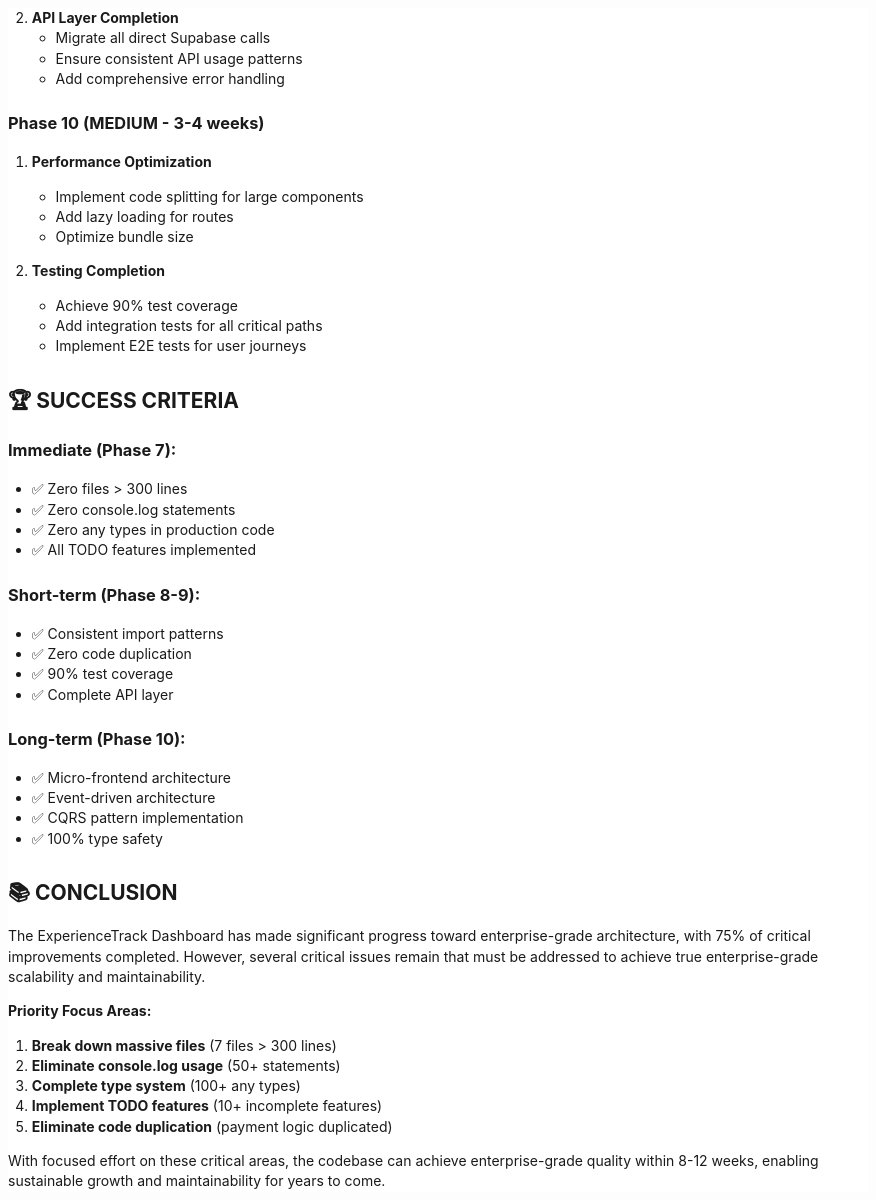 2. **API Layer Completion**
   - Migrate all direct Supabase calls
   - Ensure consistent API usage patterns
   - Add comprehensive error handling

### Phase 10 (MEDIUM - 3-4 weeks)
1. **Performance Optimization**
   - Implement code splitting for large components
   - Add lazy loading for routes
   - Optimize bundle size

2. **Testing Completion**
   - Achieve 90% test coverage
   - Add integration tests for all critical paths
   - Implement E2E tests for user journeys

## 🏆 **SUCCESS CRITERIA**

### Immediate (Phase 7):
- ✅ Zero files > 300 lines
- ✅ Zero console.log statements
- ✅ Zero any types in production code
- ✅ All TODO features implemented

### Short-term (Phase 8-9):
- ✅ Consistent import patterns
- ✅ Zero code duplication
- ✅ 90% test coverage
- ✅ Complete API layer

### Long-term (Phase 10):
- ✅ Micro-frontend architecture
- ✅ Event-driven architecture
- ✅ CQRS pattern implementation
- ✅ 100% type safety

## 📚 **CONCLUSION**

The ExperienceTrack Dashboard has made significant progress toward enterprise-grade architecture, with 75% of critical improvements completed. However, several critical issues remain that must be addressed to achieve true enterprise-grade scalability and maintainability.

**Priority Focus Areas:**
1. **Break down massive files** (7 files > 300 lines)
2. **Eliminate console.log usage** (50+ statements)
3. **Complete type system** (100+ any types)
4. **Implement TODO features** (10+ incomplete features)
5. **Eliminate code duplication** (payment logic duplicated)

With focused effort on these critical areas, the codebase can achieve enterprise-grade quality within 8-12 weeks, enabling sustainable growth and maintainability for years to come.
